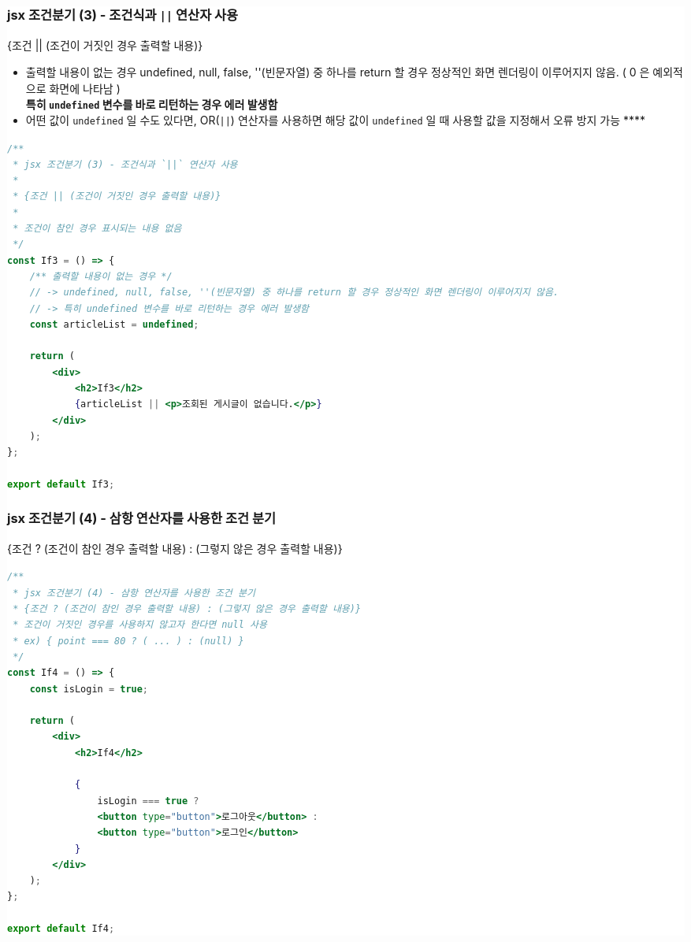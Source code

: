 ### jsx 조건분기 (3) - 조건식과 `||` 연산자 사용

{조건 || (조건이 거짓인 경우 출력할 내용)}  

- 출력할 내용이 없는 경우
undefined, null, false, ''(빈문자열) 중 하나를 return 할 경우 정상적인 화면 렌더링이 이루어지지 않음. ( 0 은 예외적으로 화면에 나타남 )  
**특히 `undefined` 변수를 바로 리턴하는 경우 에러 발생함**
- 어떤 값이 `undefined` 일 수도 있다면, OR(`||`) 연산자를 사용하면 해당 값이  `undefined` 일 때 사용할 값을 지정해서 오류 방지 가능  ****

```jsx
/**
 * jsx 조건분기 (3) - 조건식과 `||` 연산자 사용
 * 
 * {조건 || (조건이 거짓인 경우 출력할 내용)}
 * 
 * 조건이 참인 경우 표시되는 내용 없음
 */
const If3 = () => {
    /** 출력할 내용이 없는 경우 */
    // -> undefined, null, false, ''(빈문자열) 중 하나를 return 할 경우 정상적인 화면 렌더링이 이루어지지 않음.
    // -> 특히 undefined 변수를 바로 리턴하는 경우 에러 발생함
    const articleList = undefined;

    return (
        <div>
            <h2>If3</h2>
            {articleList || <p>조회된 게시글이 없습니다.</p>}
        </div>
    );
};

export default If3;
```

### jsx 조건분기 (4) - 삼항 연산자를 사용한 조건 분기

{조건 ? (조건이 참인 경우 출력할 내용) : (그렇지 않은 경우 출력할 내용)}

```jsx
/**
 * jsx 조건분기 (4) - 삼항 연산자를 사용한 조건 분기
 * {조건 ? (조건이 참인 경우 출력할 내용) : (그렇지 않은 경우 출력할 내용)}
 * 조건이 거짓인 경우를 사용하지 않고자 한다면 null 사용
 * ex) { point === 80 ? ( ... ) : (null) }
 */
const If4 = () => {
    const isLogin = true;

    return (
        <div>
            <h2>If4</h2>

            {
                isLogin === true ? 
                <button type="button">로그아웃</button> : 
                <button type="button">로그인</button>
            }
        </div>
    );
};

export default If4;
```
